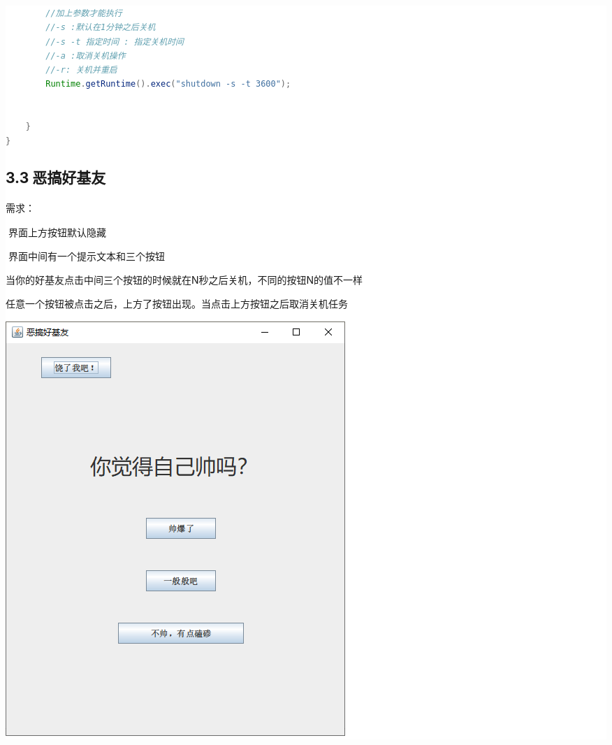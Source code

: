 ```java
        //加上参数才能执行
        //-s :默认在1分钟之后关机
        //-s -t 指定时间 : 指定关机时间
        //-a :取消关机操作
        //-r: 关机并重启
        Runtime.getRuntime().exec("shutdown -s -t 3600");


    }
}

```

## 3.3 恶搞好基友

需求：

​	界面上方按钮默认隐藏

​	界面中间有一个提示文本和三个按钮

​	当你的好基友点击中间三个按钮的时候就在N秒之后关机，不同的按钮N的值不一样

​	任意一个按钮被点击之后，上方了按钮出现。当点击上方按钮之后取消关机任务

 ![恶搞好基友](assets\恶搞好基友.png)
